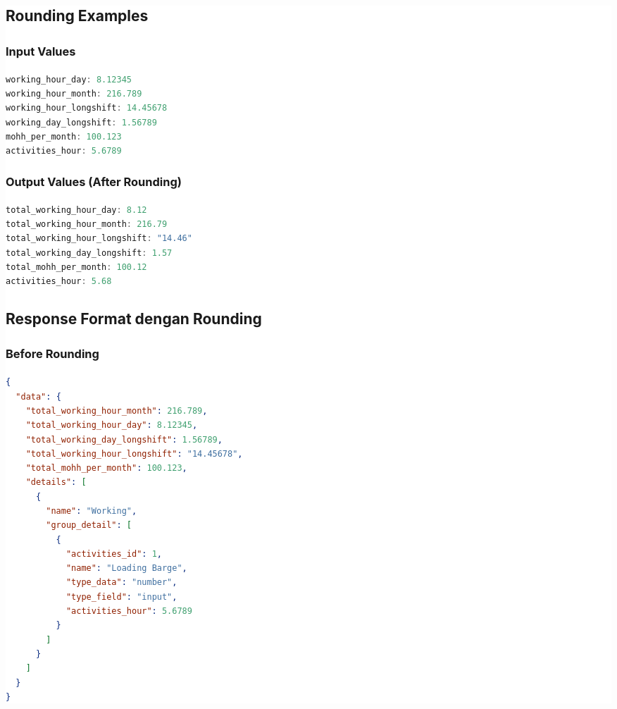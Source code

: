 ## Rounding Examples

### Input Values
```typescript
working_hour_day: 8.12345
working_hour_month: 216.789
working_hour_longshift: 14.45678
working_day_longshift: 1.56789
mohh_per_month: 100.123
activities_hour: 5.6789
```

### Output Values (After Rounding)
```typescript
total_working_hour_day: 8.12
total_working_hour_month: 216.79
total_working_hour_longshift: "14.46"
total_working_day_longshift: 1.57
total_mohh_per_month: 100.12
activities_hour: 5.68
```

## Response Format dengan Rounding

### Before Rounding
```json
{
  "data": {
    "total_working_hour_month": 216.789,
    "total_working_hour_day": 8.12345,
    "total_working_day_longshift": 1.56789,
    "total_working_hour_longshift": "14.45678",
    "total_mohh_per_month": 100.123,
    "details": [
      {
        "name": "Working",
        "group_detail": [
          {
            "activities_id": 1,
            "name": "Loading Barge",
            "type_data": "number",
            "type_field": "input",
            "activities_hour": 5.6789
          }
        ]
      }
    ]
  }
}
```

